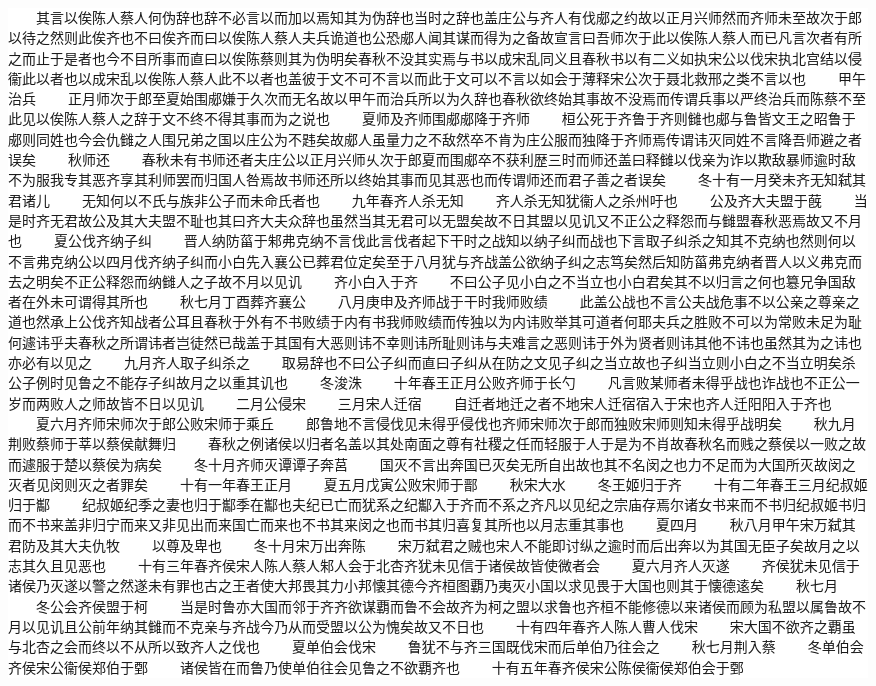 　　其言以俟陈人蔡人何伪辞也辞不必言以而加以焉知其为伪辞也当时之辞也盖庄公与齐人有伐郕之约故以正月兴师然而齐师未至故次于郎以待之然则此俟齐也不曰俟齐而曰以俟陈人蔡人夫兵诡道也公恐郕人闻其谋而得为之备故宣言曰吾师次于此以俟陈人蔡人而已凡言次者有所之而止于是者也今不目所事而直曰以俟陈蔡则其为伪明矣春秋不没其实焉与书以成宋乱同义且春秋书以有二义如执宋公以伐宋执北宫结以侵衞此以者也以成宋乱以俟陈人蔡人此不以者也盖彼于文不可不言以而此于文可以不言以如会于薄释宋公次于聂北救邢之类不言以也
　　甲午治兵
　　正月师次于郎至夏始围郕嫌于久次而无名故以甲午而治兵所以为久辞也春秋欲终始其事故不没焉而传谓兵事以严终治兵而陈蔡不至此见以俟陈人蔡人之辞于文不终不得其事而为之说也
　　夏师及齐师围郕郕降于齐师
　　桓公死于齐鲁于齐则雠也郕与鲁皆文王之昭鲁于郕则同姓也今会仇雠之人围兄弟之国以庄公为不韪矣故郕人虽量力之不敌然卒不肯为庄公服而独降于齐师焉传谓讳灭同姓不言降吾师避之者误矣
　　秋师还
　　春秋未有书师还者夫庄公以正月兴师乆次于郎夏而围郕卒不获利歴三时而师还盖曰释雠以伐亲为诈以欺敌暴师逾时敌不为服我专其恶齐享其利师罢而归国人咎焉故书师还所以终始其事而见其恶也而传谓师还而君子善之者误矣
　　冬十有一月癸未齐无知弑其君诸儿
　　无知何以不氏与族非公子而未命氏者也
　　九年春齐人杀无知
　　齐人杀无知犹衞人之杀州吁也
　　公及齐大夫盟于蔇
　　当是时齐无君故公及其大夫盟不耻也其曰齐大夫众辞也虽然当其无君可以无盟矣故不日其盟以见讥又不正公之释怨而与雠盟春秋恶焉故又不月也
　　夏公伐齐纳子纠
　　晋人纳防菑于邾弗克纳不言伐此言伐者起下干时之战知以纳子纠而战也下言取子纠杀之知其不克纳也然则何以不言弗克纳公以四月伐齐纳子纠而小白先入襄公已葬君位定矣至于八月犹与齐战盖公欲纳子纠之志笃矣然后知防菑弗克纳者晋人以义弗克而去之明矣不正公释怨而纳雠人之子故不月以见讥
　　齐小白入于齐
　　不曰公子见小白之不当立也小白君矣其不以归言之何也簒兄争国敌者在外未可谓得其所也
　　秋七月丁酉葬齐襄公
　　八月庚申及齐师战于干时我师败绩
　　此盖公战也不言公夫战危事不以公亲之尊亲之道也然承上公伐齐知战者公耳且春秋于外有不书败绩于内有书我师败绩而传独以为内讳败举其可道者何耶夫兵之胜败不可以为常败未足为耻何遽讳乎夫春秋之所谓讳者岂徒然已哉盖于其国有大恶则讳不幸则讳所耻则讳与夫难言之恶则讳于外为贤者则讳其他不讳也虽然其为之讳也亦必有以见之
　　九月齐人取子纠杀之
　　取易辞也不曰公子纠而直曰子纠从在防之文见子纠之当立故也子纠当立则小白之不当立明矣杀公子例时见鲁之不能存子纠故月之以重其讥也
　　冬浚洙
　　十年春王正月公败齐师于长勺
　　凡言败某师者未得乎战也诈战也不正公一岁而两败人之师故皆不日以见讥
　　二月公侵宋
　　三月宋人迁宿
　　自迁者地迁之者不地宋人迁宿宿入于宋也齐人迁阳阳入于齐也
　　夏六月齐师宋师次于郎公败宋师于乘丘
　　郎鲁地不言侵伐见未得乎侵伐也齐师宋师次于郎而独败宋师则知未得乎战明矣
　　秋九月荆败蔡师于莘以蔡侯献舞归
　　春秋之例诸侯以归者名盖以其处南面之尊有社稷之任而轻服于人于是为不肖故春秋名而贱之蔡侯以一败之故而遽服于楚以蔡侯为病矣
　　冬十月齐师灭谭谭子奔莒
　　国灭不言出奔国已灭矣无所自出故也其不名闵之也力不足而为大国所灭故闵之灭者见闵则灭之者罪矣
　　十有一年春王正月
　　夏五月戊寅公败宋师于鄑
　　秋宋大水
　　冬王姬归于齐
　　十有二年春王三月纪叔姬归于酅
　　纪叔姬纪季之妻也归于酅季在酅也夫纪已亡而犹系之纪酅入于齐而不系之齐凡以见纪之宗庙存焉尔诸女书来而不书归纪叔姬书归而不书来盖非归宁而来又非见出而来国亡而来也不书其来闵之也而书其归喜复其所也以月志重其事也
　　夏四月
　　秋八月甲午宋万弑其君防及其大夫仇牧
　　以尊及卑也
　　冬十月宋万出奔陈
　　宋万弑君之贼也宋人不能即讨纵之逾时而后出奔以为其国无臣子矣故月之以志其久且见恶也
　　十有三年春齐侯宋人陈人蔡人邾人会于北杏齐犹未见信于诸侯故皆使微者会
　　夏六月齐人灭遂
　　齐侯犹未见信于诸侯乃灭遂以警之然遂未有罪也古之王者使大邦畏其力小邦懐其德今齐桓图覇乃夷灭小国以求见畏于大国也则其于懐德逺矣
　　秋七月
　　冬公会齐侯盟于柯
　　当是时鲁亦大国而邻于齐齐欲谋覇而鲁不会故齐为柯之盟以求鲁也齐桓不能修德以来诸侯而顾为私盟以属鲁故不月以见讥且公前年纳其雠而不克亲与齐战今乃从而受盟以公为愧矣故又不日也
　　十有四年春齐人陈人曹人伐宋
　　宋大国不欲齐之覇虽与北杏之会而终以不从所以致齐人之伐也
　　夏单伯会伐宋
　　鲁犹不与齐三国既伐宋而后单伯乃往会之
　　秋七月荆入蔡
　　冬单伯会齐侯宋公衞侯郑伯于鄄
　　诸侯皆在而鲁乃使单伯往会见鲁之不欲覇齐也
　　十有五年春齐侯宋公陈侯衞侯郑伯会于鄄